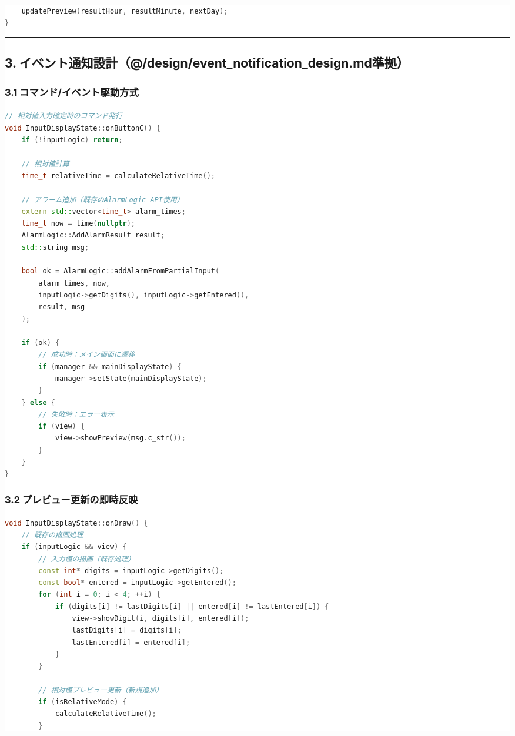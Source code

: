 ```cpp
    updatePreview(resultHour, resultMinute, nextDay);
}
```

---

## 3. イベント通知設計（@/design/event_notification_design.md準拠）

### 3.1 コマンド/イベント駆動方式
```cpp
// 相対値入力確定時のコマンド発行
void InputDisplayState::onButtonC() {
    if (!inputLogic) return;
    
    // 相対値計算
    time_t relativeTime = calculateRelativeTime();
    
    // アラーム追加（既存のAlarmLogic API使用）
    extern std::vector<time_t> alarm_times;
    time_t now = time(nullptr);
    AlarmLogic::AddAlarmResult result;
    std::string msg;
    
    bool ok = AlarmLogic::addAlarmFromPartialInput(
        alarm_times, now, 
        inputLogic->getDigits(), inputLogic->getEntered(), 
        result, msg
    );
    
    if (ok) {
        // 成功時：メイン画面に遷移
        if (manager && mainDisplayState) {
            manager->setState(mainDisplayState);
        }
    } else {
        // 失敗時：エラー表示
        if (view) {
            view->showPreview(msg.c_str());
        }
    }
}
```

### 3.2 プレビュー更新の即時反映
```cpp
void InputDisplayState::onDraw() {
    // 既存の描画処理
    if (inputLogic && view) {
        // 入力値の描画（既存処理）
        const int* digits = inputLogic->getDigits();
        const bool* entered = inputLogic->getEntered();
        for (int i = 0; i < 4; ++i) {
            if (digits[i] != lastDigits[i] || entered[i] != lastEntered[i]) {
                view->showDigit(i, digits[i], entered[i]);
                lastDigits[i] = digits[i];
                lastEntered[i] = entered[i];
            }
        }
        
        // 相対値プレビュー更新（新規追加）
        if (isRelativeMode) {
            calculateRelativeTime();
        }
```
